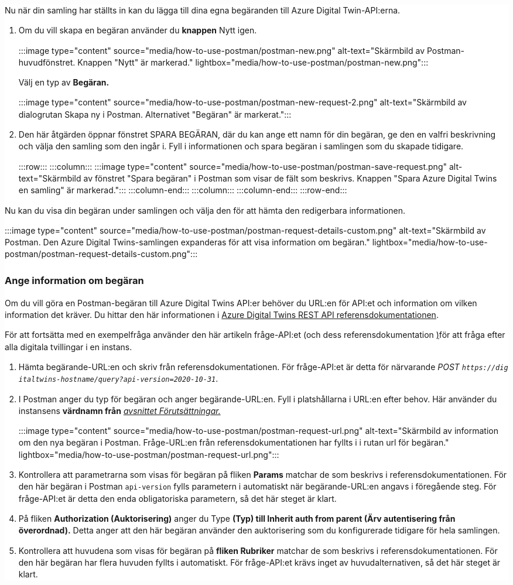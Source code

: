 Nu när din samling har ställts in kan du lägga till dina egna begäranden till Azure Digital Twin-API:erna.

1. Om du vill skapa en begäran använder du **knappen** Nytt igen.

    :::image type="content" source="media/how-to-use-postman/postman-new.png" alt-text="Skärmbild av Postman-huvudfönstret. Knappen &quot;Nytt&quot; är markerad." lightbox="media/how-to-use-postman/postman-new.png":::

    Välj en typ av **Begäran.**

    :::image type="content" source="media/how-to-use-postman/postman-new-request-2.png" alt-text="Skärmbild av dialogrutan Skapa ny i Postman. Alternativet &quot;Begäran&quot; är markerat.":::

1. Den här åtgärden öppnar fönstret SPARA BEGÄRAN, där du kan ange ett namn för din begäran, ge den en valfri beskrivning och välja den samling som den ingår i. Fyll i informationen och spara begäran i samlingen som du skapade tidigare.

    :::row:::
        :::column:::
            :::image type="content" source="media/how-to-use-postman/postman-save-request.png" alt-text="Skärmbild av fönstret &quot;Spara begäran&quot; i Postman som visar de fält som beskrivs. Knappen &quot;Spara Azure Digital Twins en samling&quot; är markerad.":::
        :::column-end:::
        :::column:::
        :::column-end:::
    :::row-end:::

Nu kan du visa din begäran under samlingen och välja den för att hämta den redigerbara informationen.

:::image type="content" source="media/how-to-use-postman/postman-request-details-custom.png" alt-text="Skärmbild av Postman. Den Azure Digital Twins-samlingen expanderas för att visa information om begäran." lightbox="media/how-to-use-postman/postman-request-details-custom.png":::

### <a name="set-request-details"></a>Ange information om begäran

Om du vill göra en Postman-begäran till Azure Digital Twins API:er behöver du URL:en för API:et och information om vilken information det kräver. Du hittar den här informationen i [Azure Digital Twins REST API referensdokumentationen](/rest/api/azure-digitaltwins/).

För att fortsätta med en exempelfråga använder den här artikeln fråge-API:et (och dess referensdokumentation [)](/rest/api/digital-twins/dataplane/query/querytwins)för att fråga efter alla digitala tvillingar i en instans.

1. Hämta begärande-URL:en och skriv från referensdokumentationen. För fråge-API:et är detta för närvarande *POST `https://digitaltwins-hostname/query?api-version=2020-10-31`*.
1. I Postman anger du typ för begäran och anger begärande-URL:en. Fyll i platshållarna i URL:en efter behov. Här använder du instansens **värdnamn från** [*avsnittet Förutsättningar.*](#prerequisites)
    
   :::image type="content" source="media/how-to-use-postman/postman-request-url.png" alt-text="Skärmbild av information om den nya begäran i Postman. Fråge-URL:en från referensdokumentationen har fyllts i i rutan url för begäran." lightbox="media/how-to-use-postman/postman-request-url.png":::
    
1. Kontrollera att parametrarna som visas för begäran på fliken **Params** matchar de som beskrivs i referensdokumentationen. För den här begäran i Postman `api-version` fylls parametern i automatiskt när begärande-URL:en angavs i föregående steg. För fråge-API:et är detta den enda obligatoriska parametern, så det här steget är klart.
1. På fliken **Authorization (Auktorisering)** anger du Type **(Typ) till Inherit auth from parent (Ärv autentisering från överordnad).** Detta anger att den här begäran använder den auktorisering som du konfigurerade tidigare för hela samlingen.
1. Kontrollera att huvudena som visas för begäran på **fliken Rubriker** matchar de som beskrivs i referensdokumentationen. För den här begäran har flera huvuden fyllts i automatiskt. För fråge-API:et krävs inget av huvudalternativen, så det här steget är klart.